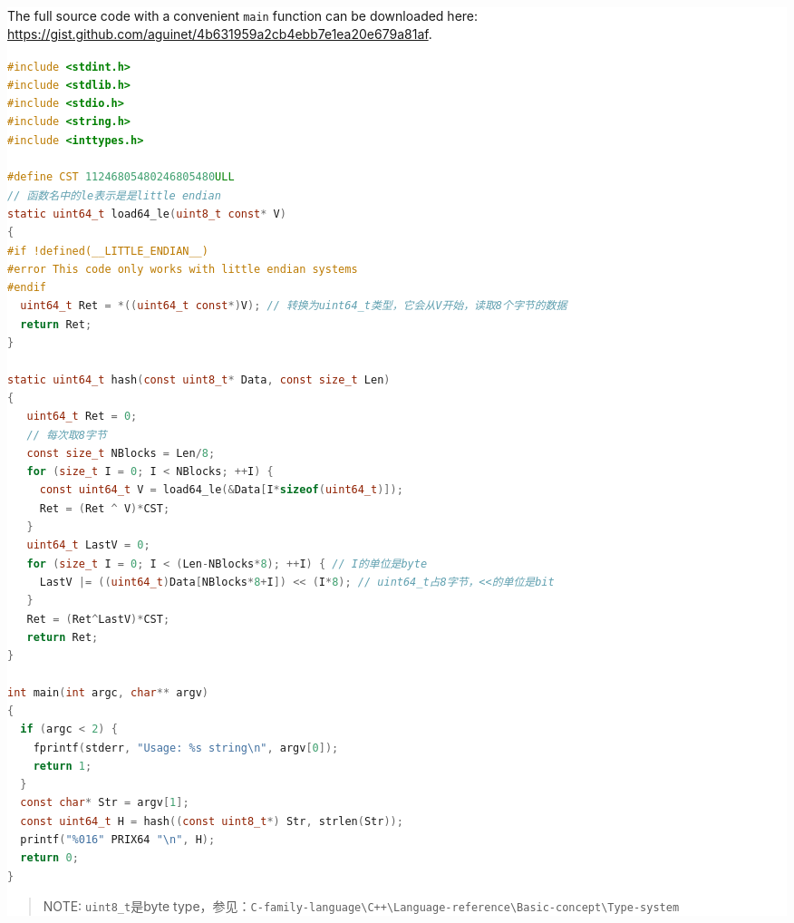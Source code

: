 The full source code with a convenient `main` function can be downloaded here: https://gist.github.com/aguinet/4b631959a2cb4ebb7e1ea20e679a81af.

```C
#include <stdint.h>
#include <stdlib.h>
#include <stdio.h>
#include <string.h>
#include <inttypes.h>

#define CST 11246805480246805480ULL
// 函数名中的le表示是是little endian
static uint64_t load64_le(uint8_t const* V)
{
#if !defined(__LITTLE_ENDIAN__)
#error This code only works with little endian systems
#endif
  uint64_t Ret = *((uint64_t const*)V); // 转换为uint64_t类型，它会从V开始，读取8个字节的数据
  return Ret;
}

static uint64_t hash(const uint8_t* Data, const size_t Len)
{
   uint64_t Ret = 0;
   // 每次取8字节
   const size_t NBlocks = Len/8;
   for (size_t I = 0; I < NBlocks; ++I) {
     const uint64_t V = load64_le(&Data[I*sizeof(uint64_t)]);
     Ret = (Ret ^ V)*CST;
   }
   uint64_t LastV = 0;
   for (size_t I = 0; I < (Len-NBlocks*8); ++I) { // I的单位是byte
     LastV |= ((uint64_t)Data[NBlocks*8+I]) << (I*8); // uint64_t占8字节，<<的单位是bit
   }
   Ret = (Ret^LastV)*CST;
   return Ret;
}

int main(int argc, char** argv)
{
  if (argc < 2) {
    fprintf(stderr, "Usage: %s string\n", argv[0]);
    return 1;
  }
  const char* Str = argv[1];
  const uint64_t H = hash((const uint8_t*) Str, strlen(Str));
  printf("%016" PRIX64 "\n", H);
  return 0;
}
```

> NOTE: `uint8_t`是byte type，参见：`C-family-language\C++\Language-reference\Basic-concept\Type-system`

